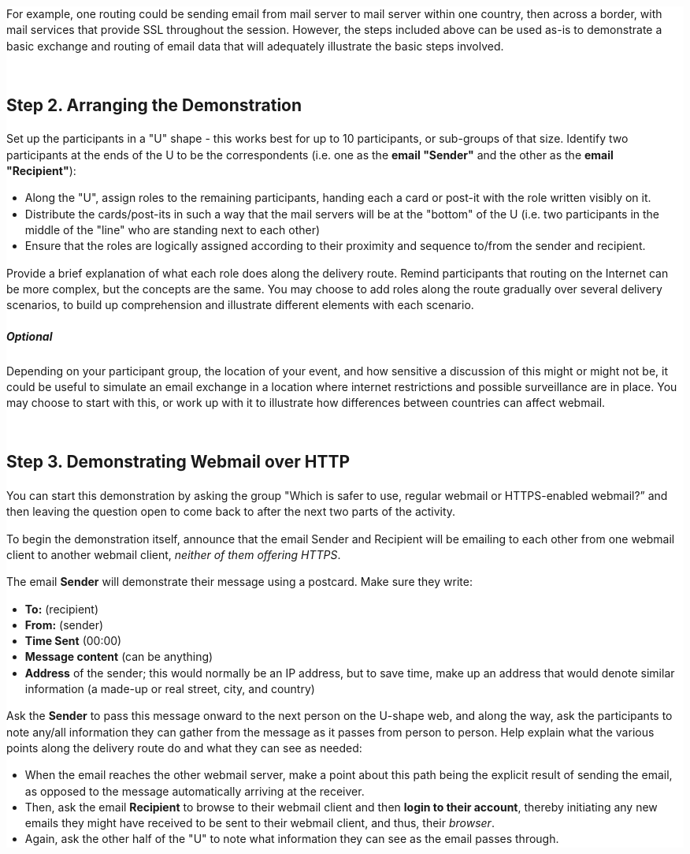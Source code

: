 For example, one routing could be sending email from mail server to mail server within one country, then across a border, with mail services that provide SSL throughout the session. However, the steps included above can be used as-is to demonstrate a basic exchange and routing of email data that will adequately illustrate the basic steps involved.
<br><br>

## Step 2. Arranging the Demonstration
Set up the participants in a "U" shape - this works best for up to 10 participants, or sub-groups of that size. Identify two participants at the ends of the U to be the correspondents (i.e. one as the **email "Sender"** and the other as the **email "Recipient"**):
- Along the "U", assign roles to the remaining participants, handing each a card or post-it with the role written visibly on it.
- Distribute the cards/post-its in such a way that the mail servers will be at the "bottom" of the U (i.e. two participants in the middle of the "line" who are standing next to each other)
- Ensure that the roles are logically assigned according to their proximity and sequence to/from the sender and recipient.

Provide a brief explanation of what each role does along the delivery route. Remind participants that routing on the Internet can be more complex, but the concepts are the same. You may choose to add roles along the route gradually over several delivery scenarios, to build up comprehension and illustrate different elements with each scenario.

##### *Optional* 
Depending on your participant group, the location of your event, and how sensitive a discussion of this might or might not be, it could be useful to simulate an email exchange in a location where internet restrictions and possible surveillance are in place. You may choose to start with this, or work up with it to illustrate how differences between countries can affect webmail.
<br><br>

## Step 3. Demonstrating Webmail over HTTP
You can start this demonstration by asking the group "Which is safer to use, regular webmail or HTTPS-enabled webmail?” and then leaving the question open to come back to after the next two parts of the activity. 

To begin the demonstration itself, announce that the email Sender and Recipient will be emailing to each other from one webmail client to another webmail client, *neither of them offering HTTPS*.

The email **Sender** will demonstrate their message using a postcard. Make sure they write:
- **To:** (recipient)
- **From:** (sender)
- **Time Sent** (00:00)
- **Message content** (can be anything)
- **Address** of the sender; this would normally be an IP address, but to save time, make up an address that would denote similar information (a made-up or real street, city, and country)

Ask the **Sender** to pass this message onward to the next person on the U-shape web, and along the way, ask the participants to note any/all information they can gather from the message as it passes from person to person. Help explain what the various points along the delivery route do and what they can see as needed:

- When the email reaches the other webmail server, make a point about this path being the explicit result of sending the email, as opposed to the message automatically arriving at the receiver.
- Then, ask the email **Recipient** to browse to their webmail client and then **login to their account**, thereby initiating any new emails they might have received to be sent to their webmail client, and thus, their *browser*.
- Again, ask the other half of the "U" to note what information they can see as the email passes through. 
